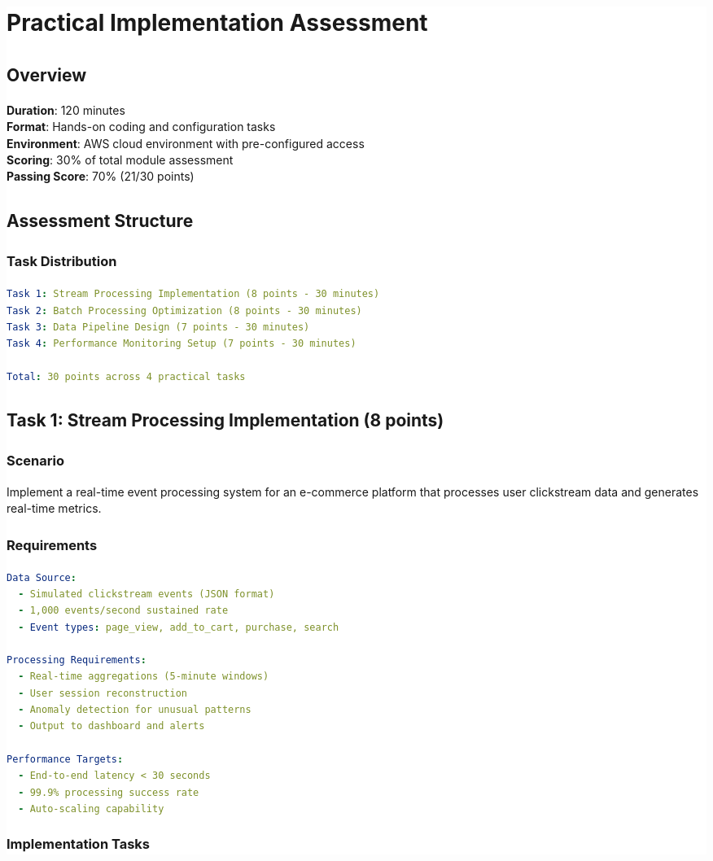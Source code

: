 # Practical Implementation Assessment

## Overview
**Duration**: 120 minutes  
**Format**: Hands-on coding and configuration tasks  
**Environment**: AWS cloud environment with pre-configured access  
**Scoring**: 30% of total module assessment  
**Passing Score**: 70% (21/30 points)

## Assessment Structure

### Task Distribution
```yaml
Task 1: Stream Processing Implementation (8 points - 30 minutes)
Task 2: Batch Processing Optimization (8 points - 30 minutes)  
Task 3: Data Pipeline Design (7 points - 30 minutes)
Task 4: Performance Monitoring Setup (7 points - 30 minutes)

Total: 30 points across 4 practical tasks
```

## Task 1: Stream Processing Implementation (8 points)

### Scenario
Implement a real-time event processing system for an e-commerce platform that processes user clickstream data and generates real-time metrics.

### Requirements
```yaml
Data Source: 
  - Simulated clickstream events (JSON format)
  - 1,000 events/second sustained rate
  - Event types: page_view, add_to_cart, purchase, search

Processing Requirements:
  - Real-time aggregations (5-minute windows)
  - User session reconstruction
  - Anomaly detection for unusual patterns
  - Output to dashboard and alerts

Performance Targets:
  - End-to-end latency < 30 seconds
  - 99.9% processing success rate
  - Auto-scaling capability
```

### Implementation Tasks
